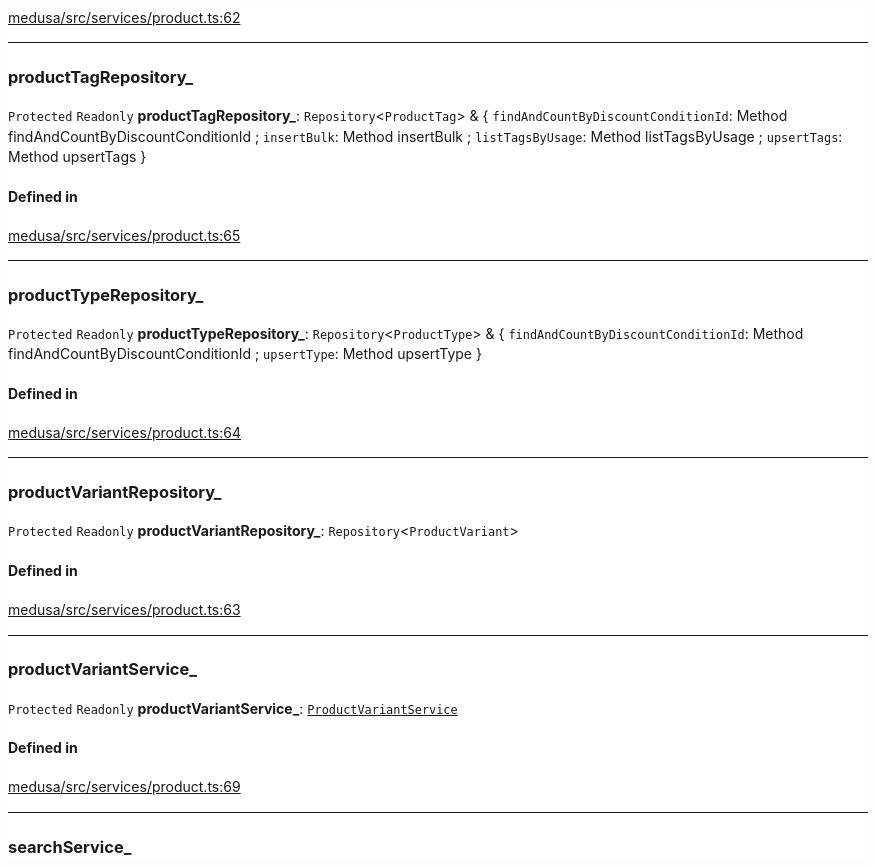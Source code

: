 [medusa/src/services/product.ts:62](https://github.com/medusajs/medusa/blob/0af6e5534/packages/medusa/src/services/product.ts#L62)

___

### productTagRepository\_

 `Protected` `Readonly` **productTagRepository\_**: `Repository`<`ProductTag`\> & { `findAndCountByDiscountConditionId`: Method findAndCountByDiscountConditionId ; `insertBulk`: Method insertBulk ; `listTagsByUsage`: Method listTagsByUsage ; `upsertTags`: Method upsertTags  }

#### Defined in

[medusa/src/services/product.ts:65](https://github.com/medusajs/medusa/blob/0af6e5534/packages/medusa/src/services/product.ts#L65)

___

### productTypeRepository\_

 `Protected` `Readonly` **productTypeRepository\_**: `Repository`<`ProductType`\> & { `findAndCountByDiscountConditionId`: Method findAndCountByDiscountConditionId ; `upsertType`: Method upsertType  }

#### Defined in

[medusa/src/services/product.ts:64](https://github.com/medusajs/medusa/blob/0af6e5534/packages/medusa/src/services/product.ts#L64)

___

### productVariantRepository\_

 `Protected` `Readonly` **productVariantRepository\_**: `Repository`<`ProductVariant`\>

#### Defined in

[medusa/src/services/product.ts:63](https://github.com/medusajs/medusa/blob/0af6e5534/packages/medusa/src/services/product.ts#L63)

___

### productVariantService\_

 `Protected` `Readonly` **productVariantService\_**: [`ProductVariantService`](ProductVariantService.md)

#### Defined in

[medusa/src/services/product.ts:69](https://github.com/medusajs/medusa/blob/0af6e5534/packages/medusa/src/services/product.ts#L69)

___

### searchService\_
